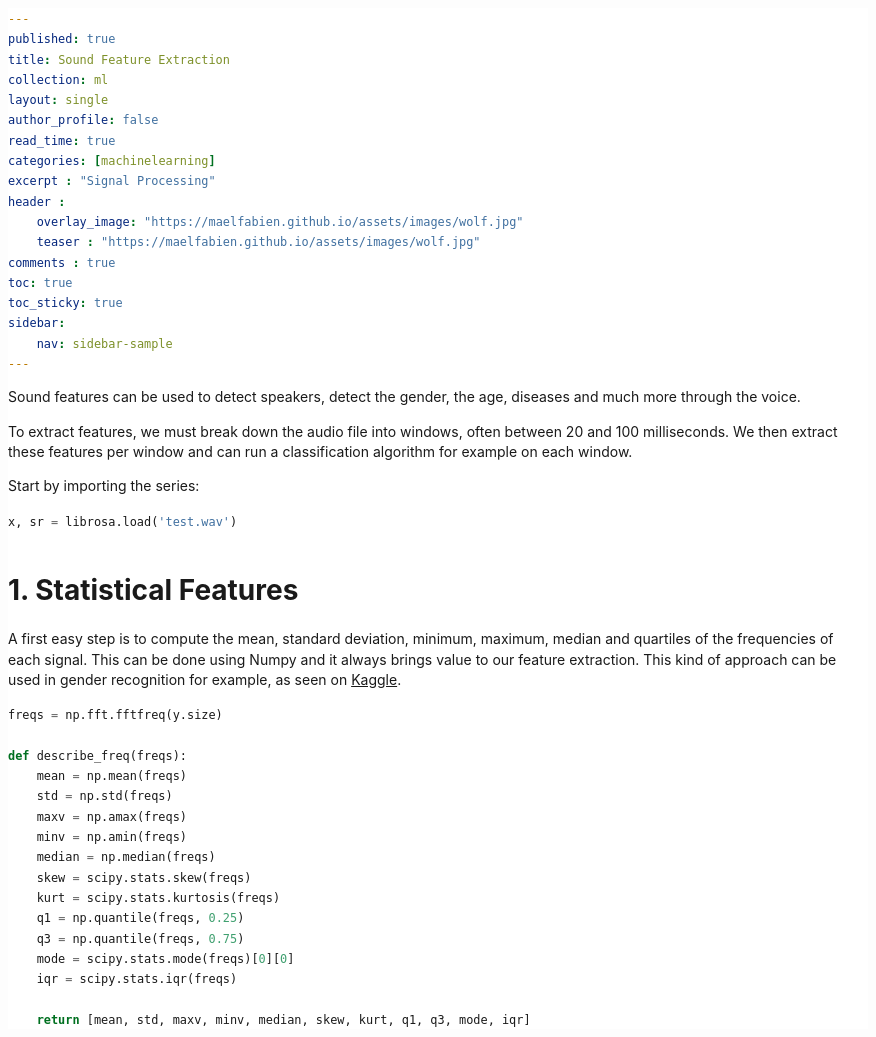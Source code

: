 ```yaml
---
published: true
title: Sound Feature Extraction
collection: ml
layout: single
author_profile: false
read_time: true
categories: [machinelearning]
excerpt : "Signal Processing"
header :
    overlay_image: "https://maelfabien.github.io/assets/images/wolf.jpg"
    teaser : "https://maelfabien.github.io/assets/images/wolf.jpg"
comments : true
toc: true
toc_sticky: true
sidebar:
    nav: sidebar-sample
---
```


<script type="text/javascript" async
src="https://cdn.mathjax.org/mathjax/latest/MathJax.js?config=TeX-MML-AM_CHTML">
</script>

Sound features can be used to detect speakers, detect the gender, the age, diseases and much more through the voice.

To extract features, we must break down the audio file into windows, often between 20 and 100 milliseconds. We then extract these features per window and can run a classification algorithm for example on each window.

Start by importing the series:

```python
x, sr = librosa.load('test.wav')
```

# 1. Statistical Features

A first easy step is to compute the mean, standard deviation, minimum, maximum, median and quartiles of the frequencies of each signal. This can be done using Numpy and it always brings value to our feature extraction. This kind of approach can be used in gender recognition for example, as seen on [Kaggle](https://www.kaggle.com/primaryobjects/voicegender).

```python
freqs = np.fft.fftfreq(y.size)

def describe_freq(freqs):
    mean = np.mean(freqs)
    std = np.std(freqs) 
    maxv = np.amax(freqs) 
    minv = np.amin(freqs) 
    median = np.median(freqs)
    skew = scipy.stats.skew(freqs)
    kurt = scipy.stats.kurtosis(freqs)
    q1 = np.quantile(freqs, 0.25)
    q3 = np.quantile(freqs, 0.75)
    mode = scipy.stats.mode(freqs)[0][0]
    iqr = scipy.stats.iqr(freqs)
    
    return [mean, std, maxv, minv, median, skew, kurt, q1, q3, mode, iqr]
```
